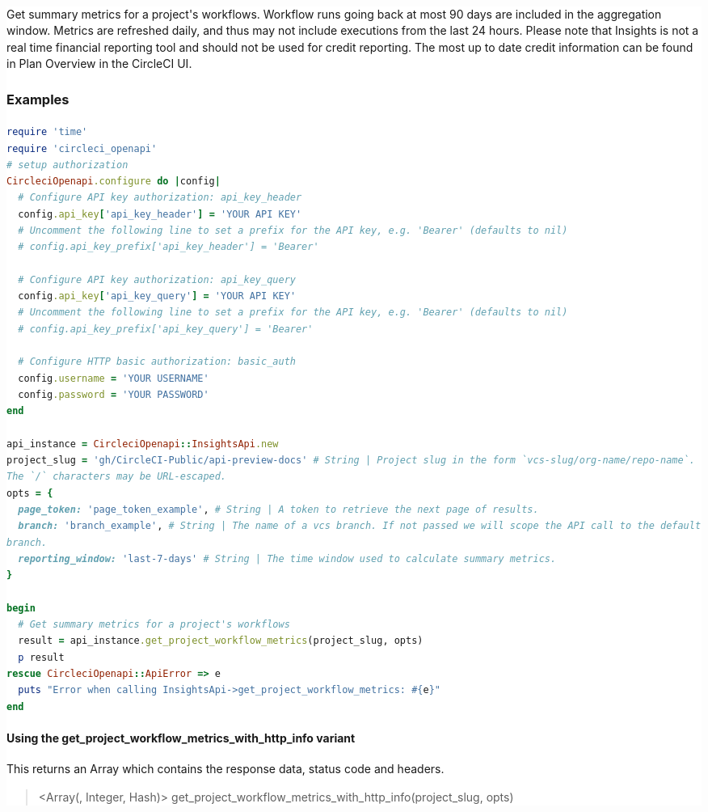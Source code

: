 Get summary metrics for a project's workflows. Workflow runs going back at most 90 days are included in the aggregation window. Metrics are refreshed daily, and thus may not include executions from the last 24 hours. Please note that Insights is not a real time financial reporting tool and should not be used for credit reporting. The most up to date credit information can be found in Plan Overview in the CircleCI UI.

### Examples

```ruby
require 'time'
require 'circleci_openapi'
# setup authorization
CircleciOpenapi.configure do |config|
  # Configure API key authorization: api_key_header
  config.api_key['api_key_header'] = 'YOUR API KEY'
  # Uncomment the following line to set a prefix for the API key, e.g. 'Bearer' (defaults to nil)
  # config.api_key_prefix['api_key_header'] = 'Bearer'

  # Configure API key authorization: api_key_query
  config.api_key['api_key_query'] = 'YOUR API KEY'
  # Uncomment the following line to set a prefix for the API key, e.g. 'Bearer' (defaults to nil)
  # config.api_key_prefix['api_key_query'] = 'Bearer'

  # Configure HTTP basic authorization: basic_auth
  config.username = 'YOUR USERNAME'
  config.password = 'YOUR PASSWORD'
end

api_instance = CircleciOpenapi::InsightsApi.new
project_slug = 'gh/CircleCI-Public/api-preview-docs' # String | Project slug in the form `vcs-slug/org-name/repo-name`. The `/` characters may be URL-escaped.
opts = {
  page_token: 'page_token_example', # String | A token to retrieve the next page of results.
  branch: 'branch_example', # String | The name of a vcs branch. If not passed we will scope the API call to the default branch.
  reporting_window: 'last-7-days' # String | The time window used to calculate summary metrics.
}

begin
  # Get summary metrics for a project's workflows
  result = api_instance.get_project_workflow_metrics(project_slug, opts)
  p result
rescue CircleciOpenapi::ApiError => e
  puts "Error when calling InsightsApi->get_project_workflow_metrics: #{e}"
end
```

#### Using the get_project_workflow_metrics_with_http_info variant

This returns an Array which contains the response data, status code and headers.

> <Array(<InlineResponse2002>, Integer, Hash)> get_project_workflow_metrics_with_http_info(project_slug, opts)
